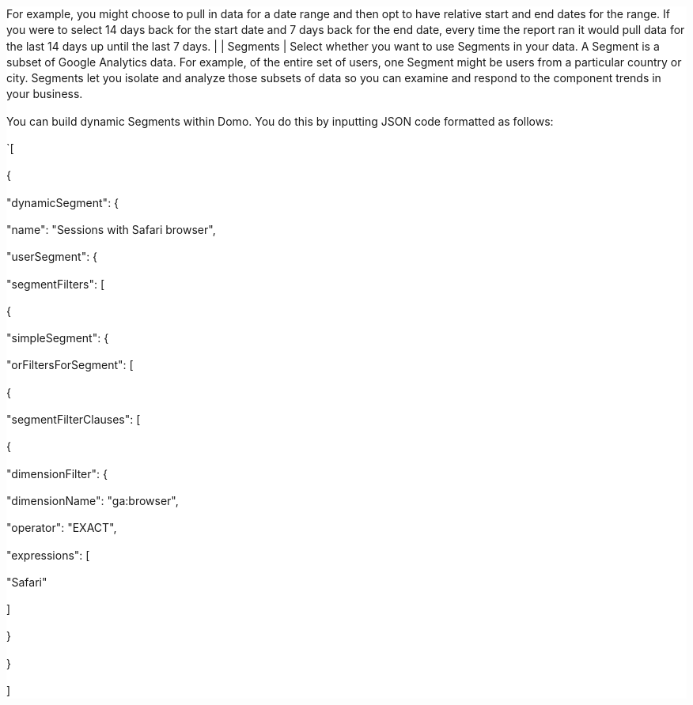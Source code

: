  For example, you might choose to pull in data for a date range and then opt to have relative start and end dates for the range. If you were to select 14 days back for the start date and 7 days back for the end date, every time the report ran it would pull data for the last 14 days up until the last 7 days.
  |
|
 Segments
  |
 Select whether you want to use Segments in your data. A Segment is a subset of Google Analytics data. For example, of the entire set of users, one Segment might be users from a particular country or city. Segments let you isolate and analyze those subsets of data so you can examine and respond to the component trends in your business.


 You can build dynamic Segments within Domo. You do this by inputting JSON code formatted as follows:


`[

{

"dynamicSegment": {

"name": "Sessions with Safari browser",

"userSegment": {

"segmentFilters": [

{

"simpleSegment": {

"orFiltersForSegment": [

{

"segmentFilterClauses": [

{

"dimensionFilter": {

"dimensionName": "ga:browser",

"operator": "EXACT",

"expressions": [

"Safari"

]

}

}

]
